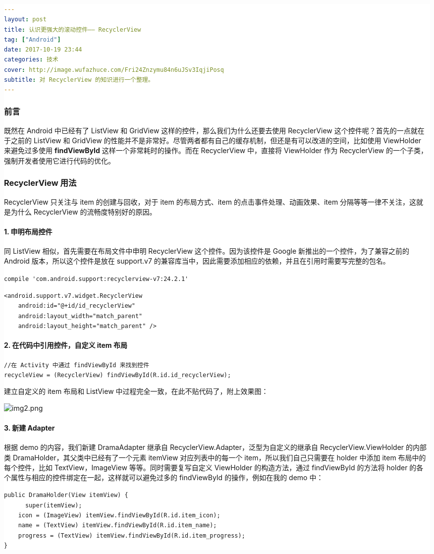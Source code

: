 ```yaml
---
layout: post
title: 认识更强大的滚动控件—— RecyclerView
tag: ["Android"]
date: 2017-10-19 23:44
categories: 技术
cover: http://image.wufazhuce.com/Fri24Znzymu84n6uJSv3IqjiPosq
subtitle: 对 RecyclerView 的知识进行一个整理。
---
```

### 前言

既然在 Android 中已经有了 ListView 和 GridView 这样的控件，那么我们为什么还要去使用 RecyclerView 这个控件呢？首先的一点就在于之前的 ListView 和 GridView 的性能并不是非常好。尽管两者都有自己的缓存机制，但还是有可以改进的空间，比如使用 ViewHolder 来避免过多使用 **findViewById** 这样一个非常耗时的操作。而在 RecyclerView 中，直接将 ViewHolder 作为 RecyclerView  的一个子类，强制开发者使用它进行代码的优化。

### RecyclerView 用法

RecyclerView 只关注与 item 的创建与回收，对于 item 的布局方式、item 的点击事件处理、动画效果、item 分隔等等一律不关注，这就是为什么 RecyclerView 的流畅度特别好的原因。

#### 1. 申明布局控件

同 ListView 相似，首先需要在布局文件中申明 RecyclerView 这个控件。因为该控件是 Google 新推出的一个控件，为了兼容之前的 Android 版本，所以这个控件是放在 support.v7 的兼容库当中，因此需要添加相应的依赖，并且在引用时需要写完整的包名。

```
compile 'com.android.support:recyclerview-v7:24.2.1'
```

```
<android.support.v7.widget.RecyclerView
    android:id="@+id/id_recyclerView"
    android:layout_width="match_parent"
    android:layout_height="match_parent" />
```

#### 2. 在代码中引用控件，自定义 item 布局
```
//在 Activity 中通过 findViewById 来找到控件
recycleView = (RecyclerView) findViewById(R.id.id_recyclerView);
```
建立自定义的 item 布局和 ListView 中过程完全一致，在此不贴代码了，附上效果图：

![img2.png](https://i.loli.net/2019/08/29/7jGQDq5NSt9RYB4.jpg)

#### 3. 新建 Adapter

根据 demo 的内容，我们新建 DramaAdapter 继承自 RecyclerView.Adapter，泛型为自定义的继承自 RecyclerView.ViewHolder 的内部类 DramaHolder，其父类中已经有了一个元素 itemView 对应列表中的每一个 item，所以我们自己只需要在 holder 中添加 item 布局中的每个控件，比如 TextView，ImageView 等等。同时需要复写自定义 ViewHolder 的构造方法，通过 findViewById 的方法将 holder 的各个属性与相应的控件绑定在一起，这样就可以避免过多的 findViewById 的操作，例如在我的 demo 中：
```
public DramaHolder(View itemView) {
      super(itemView);
    icon = (ImageView) itemView.findViewById(R.id.item_icon);
    name = (TextView) itemView.findViewById(R.id.item_name);
    progress = (TextView) itemView.findViewById(R.id.item_progress);
}
```
